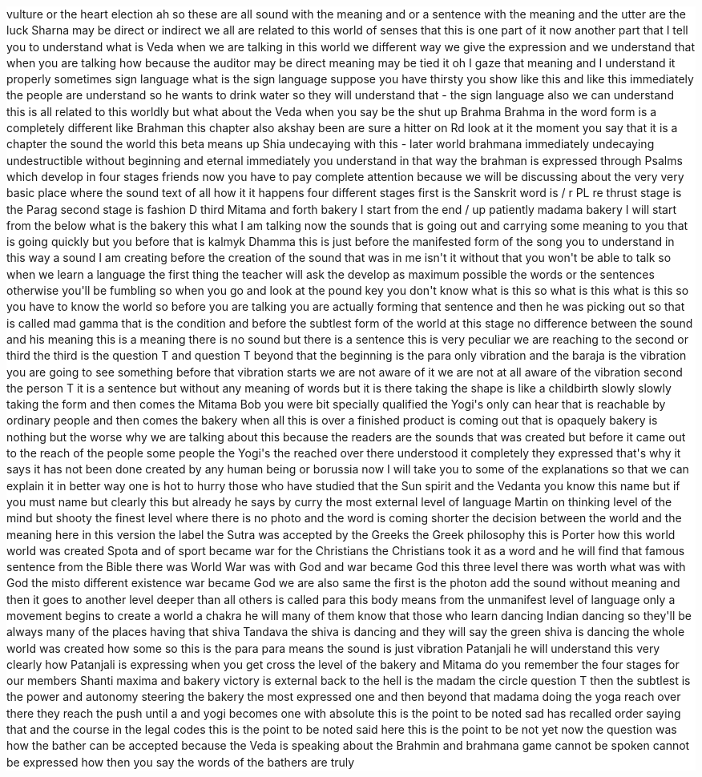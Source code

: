 vulture or the heart election ah so these are all sound with the meaning and or a sentence with the meaning and the utter are the luck Sharna may be direct or indirect we all are related to this world of senses that this is one part of it now another part that I tell you to understand what is Veda when we are talking in this world we different way we give the expression and we understand that when you are talking how because the auditor may be direct meaning may be tied it oh I gaze that meaning and I understand it properly sometimes sign language what is the sign language suppose you have thirsty you show like this and like this immediately the people are understand so he wants to drink water so they will understand that - the sign language also we can understand this is all related to this worldly but what about the Veda when you say be the shut up Brahma Brahma in the word form is a completely different like Brahman this chapter also akshay been are sure a hitter on Rd look at it the moment you say that it is a chapter the sound the world this beta means up Shia undecaying with this - later world brahmana immediately undecaying undestructible without beginning and eternal immediately you understand in that way the brahman is expressed through Psalms which develop in four stages friends now you have to pay complete attention because we will be discussing about the very very basic place where the sound text of all how it it happens four different stages first is the Sanskrit word is / r PL re thrust stage is the Parag second stage is fashion D third Mitama and forth bakery I start from the end / up patiently madama bakery I will start from the below what is the bakery this what I am talking now the sounds that is going out and carrying some meaning to you that is going quickly but you before that is kalmyk Dhamma this is just before the manifested form of the song you to understand in this way a sound I am creating before the creation of the sound that was in me isn't it without that you won't be able to talk so when we learn a language the first thing the teacher will ask the develop as maximum possible the words or the sentences otherwise you'll be fumbling so when you go and look at the pound key you don't know what is this so what is this what is this so you have to know the world so before you are talking you are actually forming that sentence and then he was picking out so that is called mad gamma that is the condition and before the subtlest form of the world at this stage no difference between the sound and his meaning this is a meaning there is no sound but there is a sentence this is very peculiar we are reaching to the second or third the third is the question T and question T beyond that the beginning is the para only vibration and the baraja is the vibration you are going to see something before that vibration starts we are not aware of it we are not at all aware of the vibration second the person T it is a sentence but without any meaning of words but it is there taking the shape is like a childbirth slowly slowly taking the form and then comes the Mitama Bob you were bit specially qualified the Yogi's only can hear that is reachable by ordinary people and then comes the bakery when all this is over a finished product is coming out that is opaquely bakery is nothing but the worse why we are talking about this because the readers are the sounds that was created but before it came out to the reach of the people some people the Yogi's the reached over there understood it completely they expressed that's why it says it has not been done created by any human being or borussia now I will take you to some of the explanations so that we can explain it in better way one is hot to hurry those who have studied that the Sun spirit and the Vedanta you know this name but if you must name but clearly this but already he says by curry the most external level of language Martin on thinking level of the mind but shooty the finest level where there is no photo and the word is coming shorter the decision between the world and the meaning here in this version the label the Sutra was accepted by the Greeks the Greek philosophy this is Porter how this world world was created Spota and of sport became war for the Christians the Christians took it as a word and he will find that famous sentence from the Bible there was World War was with God and war became God this three level there was worth what was with God the misto different existence war became God we are also same the first is the photon add the sound without meaning and then it goes to another level deeper than all others is called para this body means from the unmanifest level of language only a movement begins to create a world a chakra he will many of them know that those who learn dancing Indian dancing so they'll be always many of the places having that shiva Tandava the shiva is dancing and they will say the green shiva is dancing the whole world was created how some so this is the para para means the sound is just vibration Patanjali he will understand this very clearly how Patanjali is expressing when you get cross the level of the bakery and Mitama do you remember the four stages for our members Shanti maxima and bakery victory is external back to the hell is the madam the circle question T then the subtlest is the power and autonomy steering the bakery the most expressed one and then beyond that madama doing the yoga reach over there they reach the push until a and yogi becomes one with absolute this is the point to be noted sad has recalled order saying that and the course in the legal codes this is the point to be noted said here this is the point to be not yet now the question was how the bather can be accepted because the Veda is speaking about the Brahmin and brahmana game cannot be spoken cannot be expressed how then you say the words of the bathers are truly
